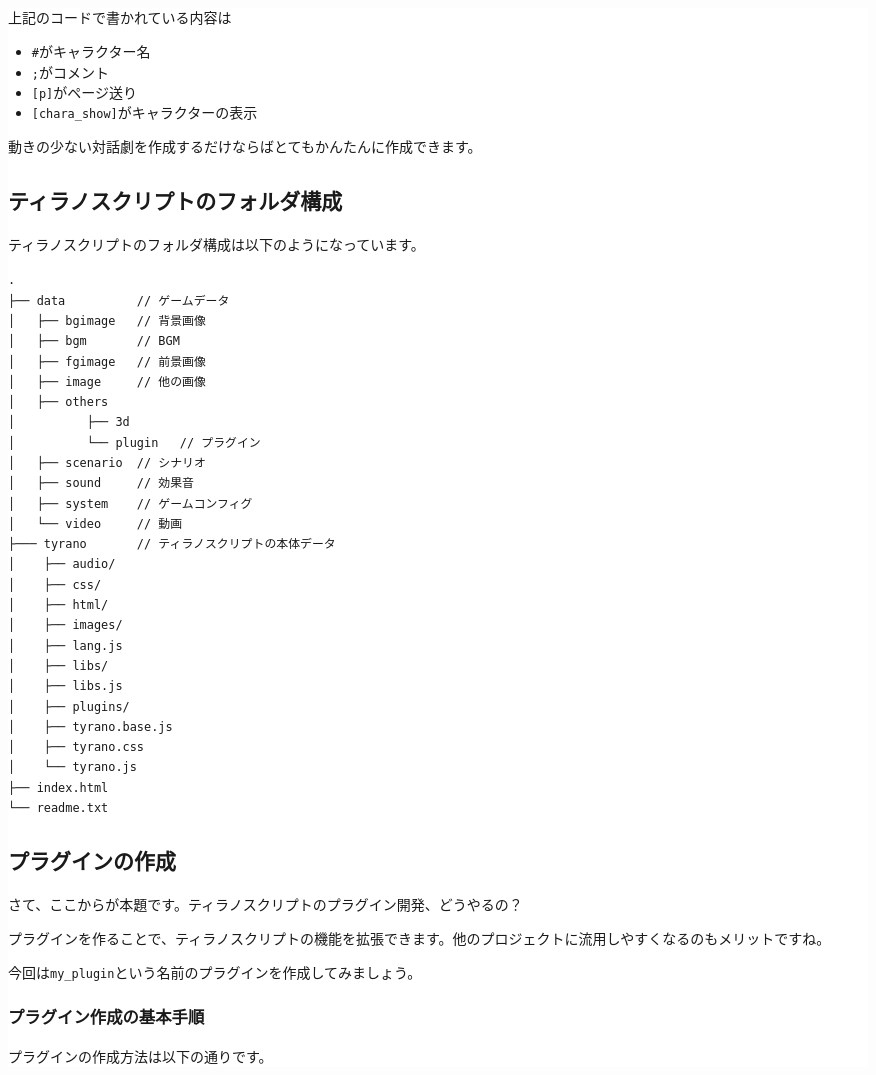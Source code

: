 上記のコードで書かれている内容は

- `#`がキャラクター名
- `;`がコメント
- `[p]`がページ送り
- `[chara_show]`がキャラクターの表示

動きの少ない対話劇を作成するだけならばとてもかんたんに作成できます。

## ティラノスクリプトのフォルダ構成

ティラノスクリプトのフォルダ構成は以下のようになっています。

```
.
├── data          // ゲームデータ
│   ├── bgimage   // 背景画像
│   ├── bgm       // BGM
│   ├── fgimage   // 前景画像
│   ├── image     // 他の画像
│   ├── others
│          ├── 3d
│          └── plugin   // プラグイン
│   ├── scenario  // シナリオ
│   ├── sound     // 効果音
│   ├── system    // ゲームコンフィグ
│   └── video     // 動画
├─── tyrano       // ティラノスクリプトの本体データ
│    ├── audio/
│    ├── css/
│    ├── html/
│    ├── images/
│    ├── lang.js
│    ├── libs/
│    ├── libs.js
│    ├── plugins/
│    ├── tyrano.base.js
│    ├── tyrano.css
│    └── tyrano.js
├── index.html
└── readme.txt
```

## プラグインの作成

さて、ここからが本題です。ティラノスクリプトのプラグイン開発、どうやるの？

プラグインを作ることで、ティラノスクリプトの機能を拡張できます。他のプロジェクトに流用しやすくなるのもメリットですね。

今回は`my_plugin`という名前のプラグインを作成してみましょう。

### プラグイン作成の基本手順

プラグインの作成方法は以下の通りです。
